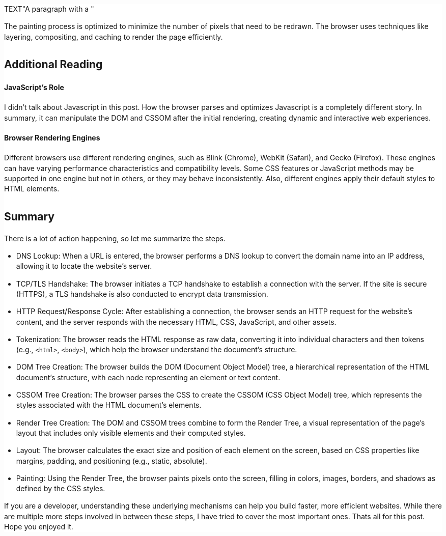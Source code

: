 TEXT"A paragraph with a "

The painting process is optimized to minimize the number of pixels that need to be redrawn. The browser uses techniques like layering, compositing, and caching to render the page efficiently.

Additional Reading
------------------

#### JavaScript’s Role

I didn’t talk about Javascript in this post. How the browser parses and optimizes Javascript is a completely different story. In summary, it can manipulate the DOM and CSSOM after the initial rendering, creating dynamic and interactive web experiences.

#### Browser Rendering Engines

Different browsers use different rendering engines, such as Blink (Chrome), WebKit (Safari), and Gecko (Firefox). These engines can have varying performance characteristics and compatibility levels. Some CSS features or JavaScript methods may be supported in one engine but not in others, or they may behave inconsistently. Also, different engines apply their default styles to HTML elements.

Summary
-------

There is a lot of action happening, so let me summarize the steps.

*   DNS Lookup: When a URL is entered, the browser performs a DNS lookup to convert the domain name into an IP address, allowing it to locate the website’s server.
    
*   TCP/TLS Handshake: The browser initiates a TCP handshake to establish a connection with the server. If the site is secure (HTTPS), a TLS handshake is also conducted to encrypt data transmission.
    
*   HTTP Request/Response Cycle: After establishing a connection, the browser sends an HTTP request for the website’s content, and the server responds with the necessary HTML, CSS, JavaScript, and other assets.
    
*   Tokenization: The browser reads the HTML response as raw data, converting it into individual characters and then tokens (e.g., `<html>`, `<body>`), which help the browser understand the document’s structure.
    
*   DOM Tree Creation: The browser builds the DOM (Document Object Model) tree, a hierarchical representation of the HTML document’s structure, with each node representing an element or text content.
    
*   CSSOM Tree Creation: The browser parses the CSS to create the CSSOM (CSS Object Model) tree, which represents the styles associated with the HTML document’s elements.
    
*   Render Tree Creation: The DOM and CSSOM trees combine to form the Render Tree, a visual representation of the page’s layout that includes only visible elements and their computed styles.
    
*   Layout: The browser calculates the exact size and position of each element on the screen, based on CSS properties like margins, padding, and positioning (e.g., static, absolute).
    
*   Painting: Using the Render Tree, the browser paints pixels onto the screen, filling in colors, images, borders, and shadows as defined by the CSS styles.
    

If you are a developer, understanding these underlying mechanisms can help you build faster, more efficient websites. While there are multiple more steps involved in between these steps, I have tried to cover the most important ones. Thats all for this post. Hope you enjoyed it.
